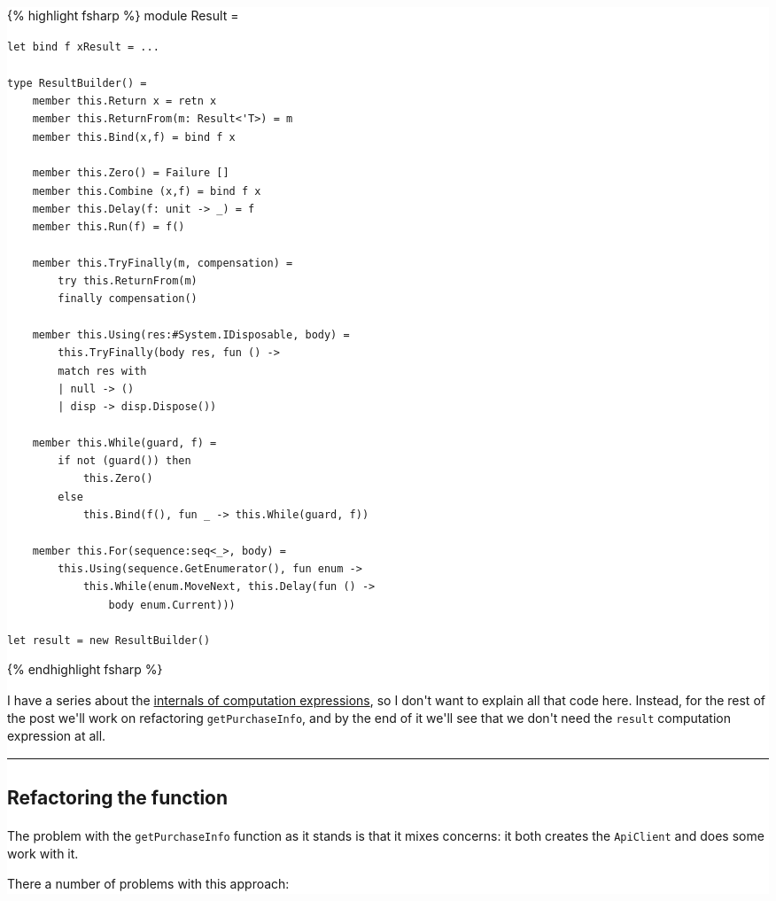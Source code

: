 {% highlight fsharp %}
module Result = 

    let bind f xResult = ...
    
    type ResultBuilder() =
        member this.Return x = retn x
        member this.ReturnFrom(m: Result<'T>) = m
        member this.Bind(x,f) = bind f x

        member this.Zero() = Failure []
        member this.Combine (x,f) = bind f x
        member this.Delay(f: unit -> _) = f
        member this.Run(f) = f()

        member this.TryFinally(m, compensation) =
            try this.ReturnFrom(m)
            finally compensation()

        member this.Using(res:#System.IDisposable, body) =
            this.TryFinally(body res, fun () -> 
            match res with 
            | null -> () 
            | disp -> disp.Dispose())

        member this.While(guard, f) =
            if not (guard()) then 
                this.Zero() 
            else
                this.Bind(f(), fun _ -> this.While(guard, f))

        member this.For(sequence:seq<_>, body) =
            this.Using(sequence.GetEnumerator(), fun enum -> 
                this.While(enum.MoveNext, this.Delay(fun () -> 
                    body enum.Current)))

    let result = new ResultBuilder()
{% endhighlight fsharp %}

I have a series about the [internals of computation expressions](/series/computation-expressions.html),
so I don't want to explain all that code here. Instead, for the rest of the post
we'll work on refactoring `getPurchaseInfo`, and by the end of it we'll see that we don't need the `result` computation expression at all.

<a id="impl3"></a>
<hr>

## Refactoring the function

The problem with the `getPurchaseInfo` function as it stands is that it mixes concerns: it both creates the `ApiClient` and does some work with it.

There a number of problems with this approach:
